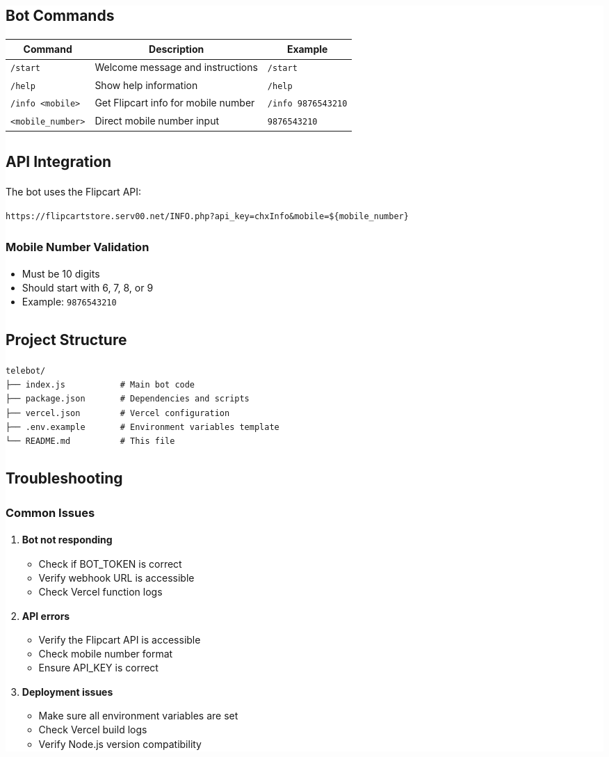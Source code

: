 ## Bot Commands

| Command | Description | Example |
|---------|-------------|---------|
| `/start` | Welcome message and instructions | `/start` |
| `/help` | Show help information | `/help` |
| `/info <mobile>` | Get Flipcart info for mobile number | `/info 9876543210` |
| `<mobile_number>` | Direct mobile number input | `9876543210` |

## API Integration

The bot uses the Flipcart API:
```
https://flipcartstore.serv00.net/INFO.php?api_key=chxInfo&mobile=${mobile_number}
```

### Mobile Number Validation

- Must be 10 digits
- Should start with 6, 7, 8, or 9
- Example: `9876543210`

## Project Structure

```
telebot/
├── index.js           # Main bot code
├── package.json       # Dependencies and scripts
├── vercel.json        # Vercel configuration
├── .env.example       # Environment variables template
└── README.md          # This file
```

## Troubleshooting

### Common Issues

1. **Bot not responding**
   - Check if BOT_TOKEN is correct
   - Verify webhook URL is accessible
   - Check Vercel function logs

2. **API errors**
   - Verify the Flipcart API is accessible
   - Check mobile number format
   - Ensure API_KEY is correct

3. **Deployment issues**
   - Make sure all environment variables are set
   - Check Vercel build logs
   - Verify Node.js version compatibility
